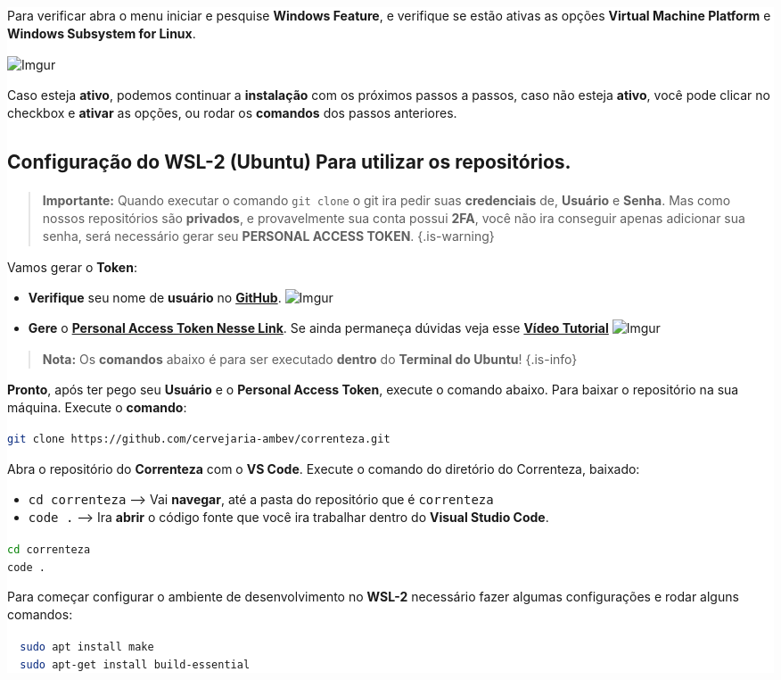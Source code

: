 Para verificar abra o menu iniciar e pesquise **Windows Feature**, e verifique se estão ativas as opções **Virtual Machine Platform** e **Windows Subsystem for Linux**.
  
![Imgur](https://i.postimg.cc/HnH4ZGWC/Windows-Feature.png)
  
Caso esteja **ativo**, podemos continuar a **instalação** com os próximos passos a passos, caso não esteja **ativo**, você pode clicar no checkbox e **ativar** as opções, ou rodar os **comandos** dos passos anteriores.
  
## **Configuração do WSL-2 (Ubuntu) Para utilizar os repositórios.**  
  
>**Importante:** Quando executar o comando `git clone` o git ira pedir suas **credenciais** de, **Usuário** e **Senha**. Mas como nossos repositórios são **privados**, e provavelmente sua conta possui **2FA**, você não ira conseguir apenas adicionar sua senha, será necessário gerar seu **PERSONAL ACCESS TOKEN**.
{.is-warning}

Vamos gerar o **Token**:
  
- **Verifique** seu nome de **usuário** no [**GitHub**](https://github.com/).
  ![Imgur](https://i.postimg.cc/1tbJ1RwN/nome-de-usu-rio.png)
  
- **Gere** o [**Personal Access Token  Nesse Link**](https://github.com/settings/tokens/new). Se ainda permaneça dúvidas veja esse [**Vídeo Tutorial**](https://www.youtube.com/watch?v=JR8zSoaHEvg&ab_channel=Principalengineer) 
  ![Imgur](https://i.postimg.cc/HW764510/personalacesstoken.png)


  
>**Nota:** Os **comandos** abaixo é para ser executado **dentro** do **Terminal do Ubuntu**! 
{.is-info}
  
**Pronto**, após ter pego seu **Usuário** e o **Personal Access Token**, execute o comando abaixo. Para baixar o repositório na sua máquina. Execute o **comando**:

```sh
git clone https://github.com/cervejaria-ambev/correnteza.git
```

Abra o repositório do **Correnteza** com o **VS Code**. Execute o comando do diretório do Correnteza, baixado:
  
- <kbd>cd correnteza</kbd> --> Vai **navegar**, até a pasta do repositório que é <kbd>correnteza</kbd>
- <kbd>code .</kbd> --> Ira **abrir** o código fonte que você ira trabalhar dentro do **Visual Studio Code**.
~~~sh
cd correnteza
code .
~~~
  
Para começar configurar o ambiente de desenvolvimento no **WSL-2** necessário fazer algumas configurações e rodar alguns comandos:
  
```sh
  sudo apt install make
  sudo apt-get install build-essential
```
  
